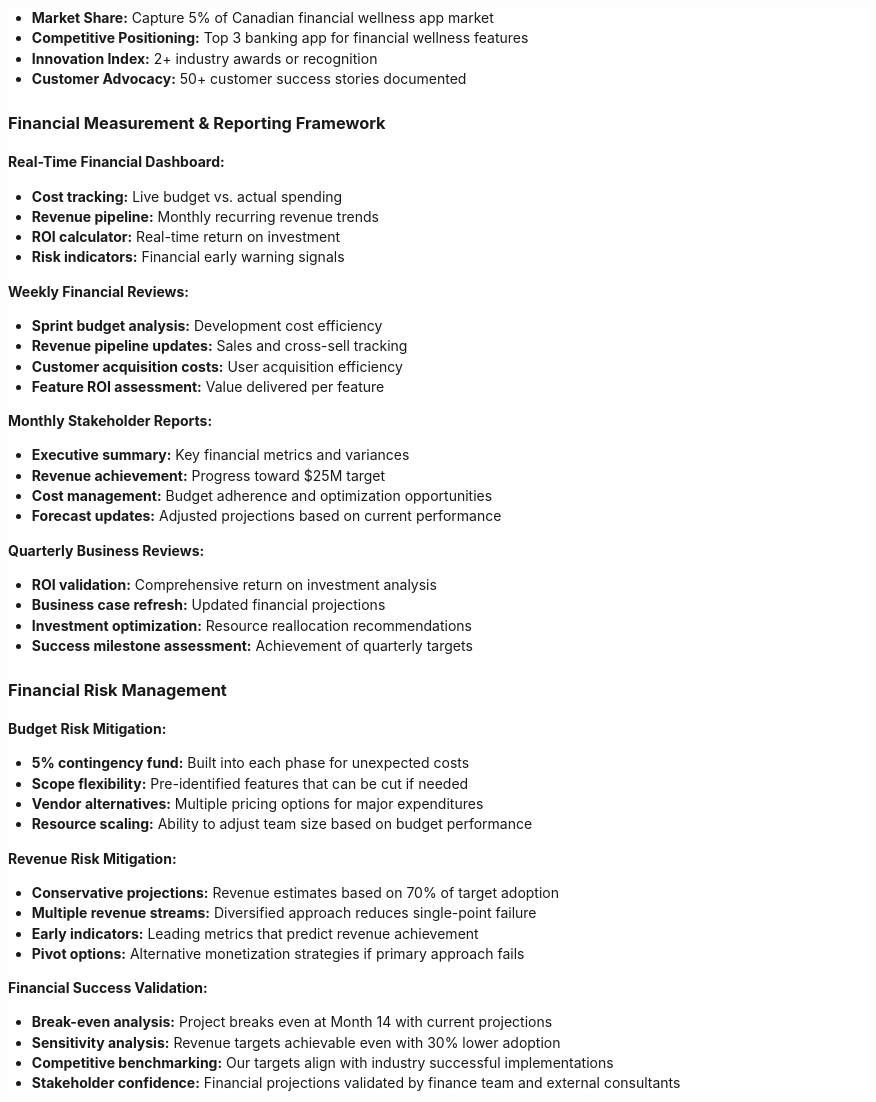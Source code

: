 * **Market Share:** Capture 5% of Canadian financial wellness app market  
* **Competitive Positioning:** Top 3 banking app for financial wellness features  
* **Innovation Index:** 2+ industry awards or recognition  
* **Customer Advocacy:** 50+ customer success stories documented

### **Financial Measurement & Reporting Framework**

**Real-Time Financial Dashboard:**

* **Cost tracking:** Live budget vs. actual spending  
* **Revenue pipeline:** Monthly recurring revenue trends  
* **ROI calculator:** Real-time return on investment  
* **Risk indicators:** Financial early warning signals

**Weekly Financial Reviews:**

* **Sprint budget analysis:** Development cost efficiency  
* **Revenue pipeline updates:** Sales and cross-sell tracking  
* **Customer acquisition costs:** User acquisition efficiency  
* **Feature ROI assessment:** Value delivered per feature

**Monthly Stakeholder Reports:**

* **Executive summary:** Key financial metrics and variances  
* **Revenue achievement:** Progress toward $25M target  
* **Cost management:** Budget adherence and optimization opportunities  
* **Forecast updates:** Adjusted projections based on current performance

**Quarterly Business Reviews:**

* **ROI validation:** Comprehensive return on investment analysis  
* **Business case refresh:** Updated financial projections  
* **Investment optimization:** Resource reallocation recommendations  
* **Success milestone assessment:** Achievement of quarterly targets

### **Financial Risk Management**

**Budget Risk Mitigation:**

* **5% contingency fund:** Built into each phase for unexpected costs  
* **Scope flexibility:** Pre-identified features that can be cut if needed  
* **Vendor alternatives:** Multiple pricing options for major expenditures  
* **Resource scaling:** Ability to adjust team size based on budget performance

**Revenue Risk Mitigation:**

* **Conservative projections:** Revenue estimates based on 70% of target adoption  
* **Multiple revenue streams:** Diversified approach reduces single-point failure  
* **Early indicators:** Leading metrics that predict revenue achievement  
* **Pivot options:** Alternative monetization strategies if primary approach fails

**Financial Success Validation:**

* **Break-even analysis:** Project breaks even at Month 14 with current projections  
* **Sensitivity analysis:** Revenue targets achievable even with 30% lower adoption  
* **Competitive benchmarking:** Our targets align with industry successful implementations  
* **Stakeholder confidence:** Financial projections validated by finance team and external consultants

